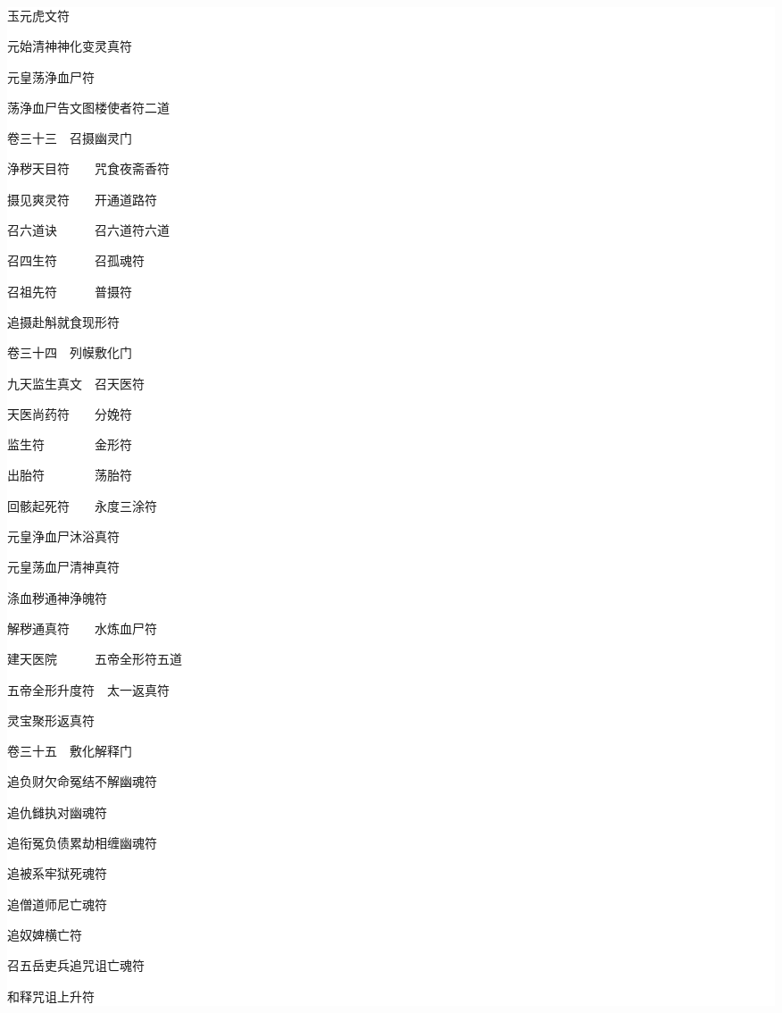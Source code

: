 玉元虎文符  

元始清神神化变灵真符  

元皇荡浄血尸符  

荡浄血尸告文图楼使者符二道  

卷三十三　召摄幽灵门  

浄秽天目符　　咒食夜斋香符  

摄见爽灵符　　开通道路符  

召六道诀　　　召六道符六道  

召四生符　　　召孤魂符  

召祖先符　　　普摄符  

追摄赴斛就食现形符  

卷三十四　列幙敷化门  

九天监生真文　召天医符  

天医尚药符　　分娩符  

监生符　　　　金形符  

出胎符　　　　荡胎符  

回骸起死符　　永度三涂符  

元皇浄血尸沐浴真符  

元皇荡血尸清神真符  

涤血秽通神浄魄符  

解秽通真符　　水炼血尸符  

建天医院　　　五帝全形符五道  

五帝全形升度符　太一返真符  

灵宝聚形返真符  

卷三十五　敷化解释门  

追负财欠命冤结不解幽魂符  

追仇雠执对幽魂符  

追衔冤负债累劫相缠幽魂符  

追被系牢狱死魂符  

追僧道师尼亡魂符  

追奴婢横亡符  

召五岳吏兵追咒诅亡魂符  

和释咒诅上升符  
